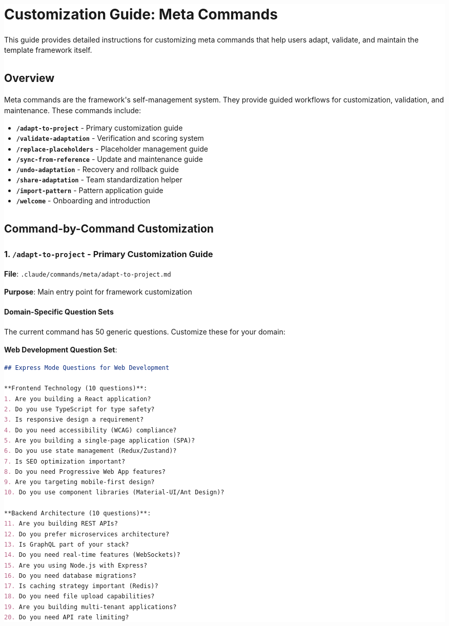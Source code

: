 # Customization Guide: Meta Commands

This guide provides detailed instructions for customizing meta commands that help users adapt, validate, and maintain the template framework itself.

## Overview

Meta commands are the framework's self-management system. They provide guided workflows for customization, validation, and maintenance. These commands include:

- **`/adapt-to-project`** - Primary customization guide
- **`/validate-adaptation`** - Verification and scoring system
- **`/replace-placeholders`** - Placeholder management guide
- **`/sync-from-reference`** - Update and maintenance guide
- **`/undo-adaptation`** - Recovery and rollback guide
- **`/share-adaptation`** - Team standardization helper
- **`/import-pattern`** - Pattern application guide
- **`/welcome`** - Onboarding and introduction

## Command-by-Command Customization

### 1. `/adapt-to-project` - Primary Customization Guide

**File**: `.claude/commands/meta/adapt-to-project.md`

**Purpose**: Main entry point for framework customization

#### Domain-Specific Question Sets

The current command has 50 generic questions. Customize these for your domain:

**Web Development Question Set**:
```markdown
## Express Mode Questions for Web Development

**Frontend Technology (10 questions)**:
1. Are you building a React application?
2. Do you use TypeScript for type safety?
3. Is responsive design a requirement?
4. Do you need accessibility (WCAG) compliance?
5. Are you building a single-page application (SPA)?
6. Do you use state management (Redux/Zustand)?
7. Is SEO optimization important?
8. Do you need Progressive Web App features?
9. Are you targeting mobile-first design?
10. Do you use component libraries (Material-UI/Ant Design)?

**Backend Architecture (10 questions)**:
11. Are you building REST APIs?
12. Do you prefer microservices architecture?
13. Is GraphQL part of your stack?
14. Do you need real-time features (WebSockets)?
15. Are you using Node.js with Express?
16. Do you need database migrations?  
17. Is caching strategy important (Redis)?
18. Do you need file upload capabilities?
19. Are you building multi-tenant applications?
20. Do you need API rate limiting?
```
